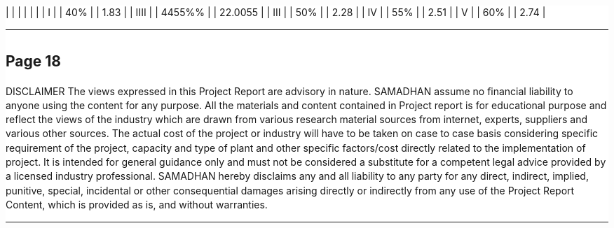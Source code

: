 |  |  |  |  |  |
| I |  | 40% |  | 1.83 |
| IIII |  | 4455%% |  | 22.0055 |
| III |  | 50% |  | 2.28 |
| IV |  | 55% |  | 2.51 |
| V |  | 60% |  | 2.74 |

---

## Page 18

DISCLAIMER The views expressed in this Project Report are advisory in nature. SAMADHAN assume no financial liability to anyone using the content for any purpose. All the materials and content contained in Project report is for educational purpose and reflect the views of the industry which are drawn from various research material sources from internet, experts, suppliers and various other sources. The actual cost of the project or industry will have to be taken on case to case basis considering specific requirement of the project, capacity and type of plant and other specific factors/cost directly related to the implementation of project. It is intended for general guidance only and must not be considered a substitute for a competent legal advice provided by a licensed industry professional. SAMADHAN hereby disclaims any and all liability to any party for any direct, indirect, implied, punitive, special, incidental or other consequential damages arising directly or indirectly from any use of the Project Report Content, which is provided as is, and without warranties.

---
